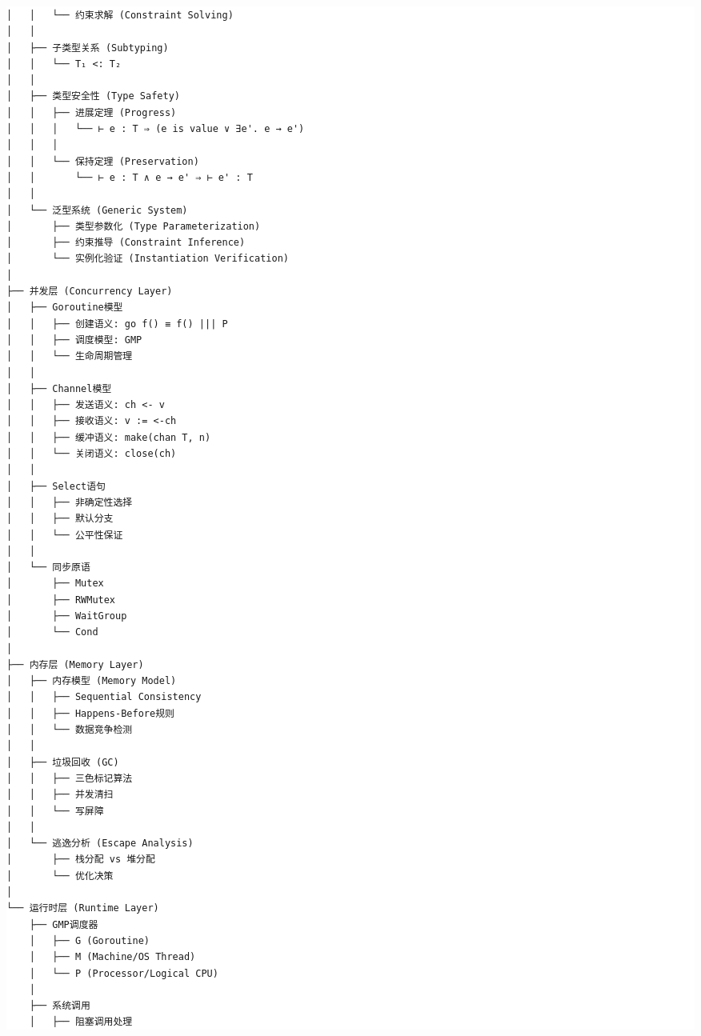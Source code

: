 ```text
│   │   └── 约束求解 (Constraint Solving)
│   │
│   ├── 子类型关系 (Subtyping)
│   │   └── T₁ <: T₂
│   │
│   ├── 类型安全性 (Type Safety)
│   │   ├── 进展定理 (Progress)
│   │   │   └── ⊢ e : T ⇒ (e is value ∨ ∃e'. e → e')
│   │   │
│   │   └── 保持定理 (Preservation)
│   │       └── ⊢ e : T ∧ e → e' ⇒ ⊢ e' : T
│   │
│   └── 泛型系统 (Generic System)
│       ├── 类型参数化 (Type Parameterization)
│       ├── 约束推导 (Constraint Inference)
│       └── 实例化验证 (Instantiation Verification)
│
├── 并发层 (Concurrency Layer)
│   ├── Goroutine模型
│   │   ├── 创建语义: go f() ≡ f() ||| P
│   │   ├── 调度模型: GMP
│   │   └── 生命周期管理
│   │
│   ├── Channel模型
│   │   ├── 发送语义: ch <- v
│   │   ├── 接收语义: v := <-ch
│   │   ├── 缓冲语义: make(chan T, n)
│   │   └── 关闭语义: close(ch)
│   │
│   ├── Select语句
│   │   ├── 非确定性选择
│   │   ├── 默认分支
│   │   └── 公平性保证
│   │
│   └── 同步原语
│       ├── Mutex
│       ├── RWMutex
│       ├── WaitGroup
│       └── Cond
│
├── 内存层 (Memory Layer)
│   ├── 内存模型 (Memory Model)
│   │   ├── Sequential Consistency
│   │   ├── Happens-Before规则
│   │   └── 数据竞争检测
│   │
│   ├── 垃圾回收 (GC)
│   │   ├── 三色标记算法
│   │   ├── 并发清扫
│   │   └── 写屏障
│   │
│   └── 逃逸分析 (Escape Analysis)
│       ├── 栈分配 vs 堆分配
│       └── 优化决策
│
└── 运行时层 (Runtime Layer)
    ├── GMP调度器
    │   ├── G (Goroutine)
    │   ├── M (Machine/OS Thread)
    │   └── P (Processor/Logical CPU)
    │
    ├── 系统调用
    │   ├── 阻塞调用处理
```